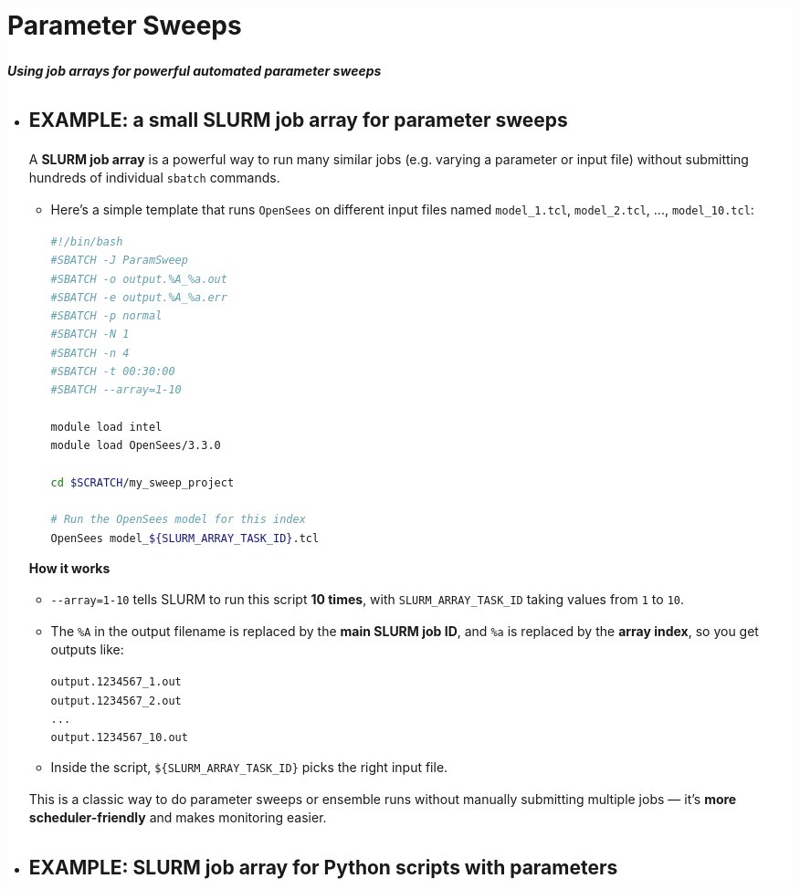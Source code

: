 # Parameter Sweeps
***Using job arrays for powerful automated parameter sweeps***

    
* ## EXAMPLE: a small SLURM job array for parameter sweeps
    
    A **SLURM job array** is a powerful way to run many similar jobs (e.g. varying a parameter or input file) without submitting hundreds of individual `sbatch` commands.
    
    * Here’s a simple template that runs `OpenSees` on different input files named `model_1.tcl`, `model_2.tcl`, ..., `model_10.tcl`:
    
        ```bash
        #!/bin/bash
        #SBATCH -J ParamSweep
        #SBATCH -o output.%A_%a.out
        #SBATCH -e output.%A_%a.err
        #SBATCH -p normal
        #SBATCH -N 1
        #SBATCH -n 4
        #SBATCH -t 00:30:00
        #SBATCH --array=1-10
        
        module load intel
        module load OpenSees/3.3.0
        
        cd $SCRATCH/my_sweep_project
        
        # Run the OpenSees model for this index
        OpenSees model_${SLURM_ARRAY_TASK_ID}.tcl
        ```
    
    **How it works**
    
    * `--array=1-10` tells SLURM to run this script **10 times**, with `SLURM_ARRAY_TASK_ID` taking values from `1` to `10`.
    * The `%A` in the output filename is replaced by the **main SLURM job ID**, and `%a` is replaced by the **array index**, so you get outputs like:
    
      ```
      output.1234567_1.out
      output.1234567_2.out
      ...
      output.1234567_10.out
      ```
    * Inside the script, `${SLURM_ARRAY_TASK_ID}` picks the right input file.
    
    
    This is a classic way to do parameter sweeps or ensemble runs without manually submitting multiple jobs — it’s **more scheduler-friendly** and makes monitoring easier.
    
    
    
    
* ## EXAMPLE: SLURM job array for Python scripts with parameters
    